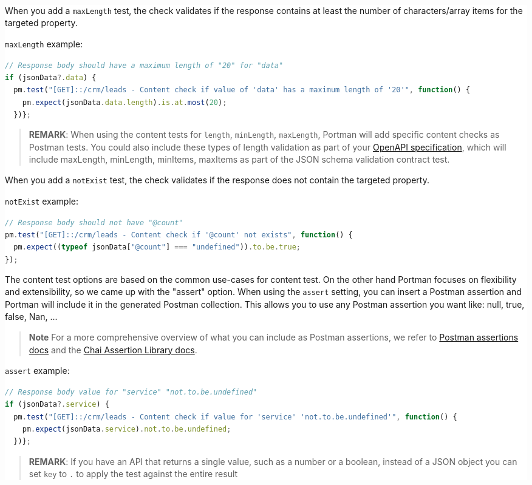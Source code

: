 When you add a `maxLength` test, the check validates if the response contains at least the number of characters/array items for the targeted property.

`maxLength` example:
```js
// Response body should have a maximum length of "20" for "data"
if (jsonData?.data) {
  pm.test("[GET]::/crm/leads - Content check if value of 'data' has a maximum length of '20'", function() {
    pm.expect(jsonData.data.length).is.at.most(20);
  })};
```

> **REMARK**:
> When using the content tests for `length`, `minLength`, `maxLength`, Portman will add specific content checks as Postman tests.
> You could also include these types of length validation as part of your [OpenAPI specification](https://spec.openapis.org/oas/v3.0.3#properties), which will include maxLength, minLength, minItems, maxItems as part of the JSON schema validation contract test.

When you add a `notExist` test, the check validates if the response does not contain the targeted property.

`notExist` example:
```js
// Response body should not have "@count"
pm.test("[GET]::/crm/leads - Content check if '@count' not exists", function() {
  pm.expect((typeof jsonData["@count"] === "undefined")).to.be.true;
});
```

The content test options are based on the common use-cases for content test. On the other hand Portman focuses on flexibility and extensibility, so we came up with the "assert" option.
When using the `assert` setting, you can insert a Postman assertion and Portman will include it in the generated Postman collection.
This allows you to use any Postman assertion you want like: null, true, false, Nan, ...

> **Note**
> For a more comprehensive overview of what you can include as Postman assertions, we refer to [Postman assertions docs](https://learning.postman.com/docs/writing-scripts/script-references/test-examples/#common-assertion-examples) and the [Chai Assertion Library docs](https://www.chaijs.com/api/bdd/).

`assert` example:
```js
// Response body value for "service" "not.to.be.undefined"
if (jsonData?.service) {
  pm.test("[GET]::/crm/leads - Content check if value for 'service' 'not.to.be.undefined'", function() {
    pm.expect(jsonData.service).not.to.be.undefined;
  })};
```

> **REMARK**:
> If you have an API that returns a single value, such as a number or a boolean, instead of a JSON object you can set `key` to `.` to apply the test against the entire result
